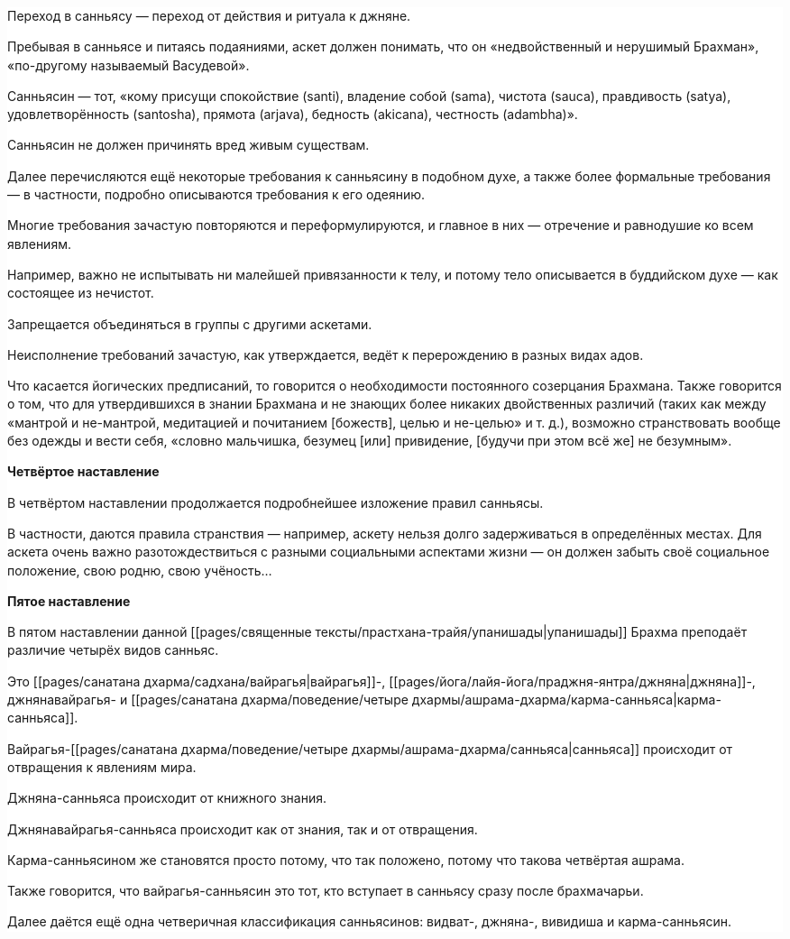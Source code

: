 Переход в санньясу — переход от действия и ритуала к джняне. 

Пребывая в санньясе и питаясь подаяниями, аскет должен понимать, что он «недвойственный и нерушимый Брахман», «по-другому называемый Васудевой».

Санньясин — тот, «кому присущи спокойствие (santi), владение собой (sama), чистота (sauca), правдивость (satya), удовлетворённость (santosha), прямота (arjava), бедность (akicana), честность (adambha)». 

Санньясин не должен причинять вред живым существам. 

Далее перечисляются ещё некоторые требования к санньясину в подобном духе, а также более формальные требования — в частности, подробно описываются требования к его одеянию. 

Многие требования зачастую повторяются и переформулируются, и главное в них — отречение и равнодушие ко всем явлениям.

Например, важно не испытывать ни малейшей привязанности к телу, и потому тело описывается в буддийском духе — как состоящее из нечистот.

Запрещается объединяться в группы с другими аскетами. 

Неисполнение требований зачастую, как утверждается, ведёт к перерождению в разных видах адов. 

Что касается йогических предписаний, то говорится о необходимости постоянного созерцания Брахмана. Также говорится о том, что для утвердившихся в знании Брахмана и не знающих более никаких двойственных различий (таких как между «мантрой и не-мантрой, медитацией и почитанием \[божеств\], целью и не-целью» и т. д.), возможно странствовать вообще без одежды и вести себя, «словно мальчишка, безумец \[или\] привидение, \[будучи при этом всё же\] не безумным». 

**Четвёртое наставление**

В четвёртом наставлении продолжается подробнейшее изложение правил санньясы. 

В частности, даются правила странствия — например, аскету нельзя долго задерживаться в определённых местах. Для аскета очень важно разотождествиться с разными социальными аспектами жизни — он должен забыть своё социальное положение, свою родню, свою учёность… 

**Пятое наставление**

В пятом наставлении данной [[pages/священные тексты/прастхана-трайя/упанишады|упанишады]] Брахма преподаёт различие четырёх видов санньяс.

Это [[pages/санатана дхарма/садхана/вайрагья|вайрагья]]-, [[pages/йога/лайя-йога/праджня-янтра/джняна|джняна]]-, джнянавайрагья- и [[pages/санатана дхарма/поведение/четыре дхармы/ашрама-дхарма/карма-санньяса|карма-санньяса]]. 

Вайрагья-[[pages/санатана дхарма/поведение/четыре дхармы/ашрама-дхарма/санньяса|санньяса]] происходит от отвращения к явлениям мира.

Джняна-санньяса происходит от книжного знания. 

Джнянавайрагья-санньяса происходит как от знания, так и от отвращения. 

Карма-санньясином же становятся просто потому, что так положено, потому что такова четвёртая ашрама. 

Также говорится, что вайрагья-санньясин это тот, кто вступает в санньясу сразу после брахмачарьи. 

Далее даётся ещё одна четверичная классификация санньясинов: видват-, джняна-, вивидиша и карма-санньясин. 
